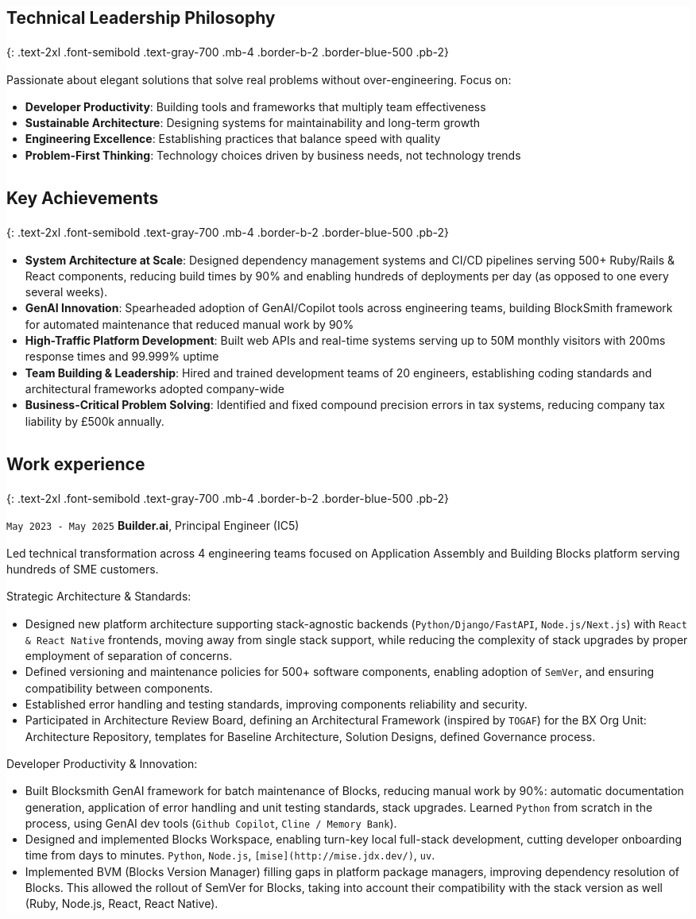 ## Technical Leadership Philosophy
{: .text-2xl .font-semibold .text-gray-700 .mb-4 .border-b-2 .border-blue-500 .pb-2}

Passionate about elegant solutions that solve real problems without over-engineering. Focus on:

* **Developer Productivity**: Building tools and frameworks that multiply team effectiveness
* **Sustainable Architecture**: Designing systems for maintainability and long-term growth
* **Engineering Excellence**: Establishing practices that balance speed with quality
* **Problem-First Thinking**: Technology choices driven by business needs, not technology trends

## Key Achievements
{: .text-2xl .font-semibold .text-gray-700 .mb-4 .border-b-2 .border-blue-500 .pb-2}

* **System Architecture at Scale**: Designed dependency management systems and CI/CD pipelines serving 500+ Ruby/Rails & React components, reducing build times by 90% and enabling hundreds of deployments per day (as opposed to one every several weeks).
* **GenAI Innovation**: Spearheaded adoption of GenAI/Copilot tools across engineering teams, building BlockSmith framework for automated maintenance that reduced manual work by 90%
* **High-Traffic Platform Development**: Built web APIs and real-time systems serving up to 50M monthly visitors with 200ms response times and 99.999% uptime
* **Team Building & Leadership**: Hired and trained development teams of 20 engineers, establishing coding standards and architectural frameworks adopted company-wide
* **Business-Critical Problem Solving**: Identified and fixed compound precision errors in tax systems, reducing company tax liability by £500k annually.

## Work experience
{: .text-2xl .font-semibold .text-gray-700 .mb-4 .border-b-2 .border-blue-500 .pb-2}

`May 2023 - May 2025`
**Builder.ai**, Principal Engineer (IC5)

Led technical transformation across 4 engineering teams focused on Application Assembly and Building Blocks platform serving hundreds of SME customers.

Strategic Architecture & Standards:

* Designed new platform architecture supporting stack-agnostic backends (`Python/Django/FastAPI`, `Node.js/Next.js`) with `React & React Native` frontends, moving away from single stack support, while reducing the complexity of stack upgrades by proper employment of separation of concerns.
* Defined versioning and maintenance policies for 500+ software components, enabling adoption of `SemVer`, and ensuring compatibility between components.
* Established error handling and testing standards, improving components reliability and security.
* Participated in Architecture Review Board, defining an Architectural Framework (inspired by `TOGAF`) for the BX Org Unit: Architecture Repository, templates for Baseline Architecture, Solution Designs, defined Governance process.

Developer Productivity & Innovation:

* Built Blocksmith GenAI framework for batch maintenance of Blocks, reducing manual work by 90%: automatic documentation generation, application of error handling and unit testing standards, stack upgrades. Learned `Python` from scratch in the process, using GenAI dev tools (`Github Copilot`, `Cline / Memory Bank`).
* Designed and implemented Blocks Workspace, enabling turn-key local full-stack development, cutting developer onboarding time from days to minutes. `Python`, `Node.js`, `[mise](http://mise.jdx.dev/)`, `uv`.
* Implemented BVM (Blocks Version Manager) filling gaps in platform package managers, improving dependency resolution of Blocks. This allowed the rollout of SemVer for Blocks, taking into account their compatibility with the stack version as well (Ruby, Node.js, React, React Native).
